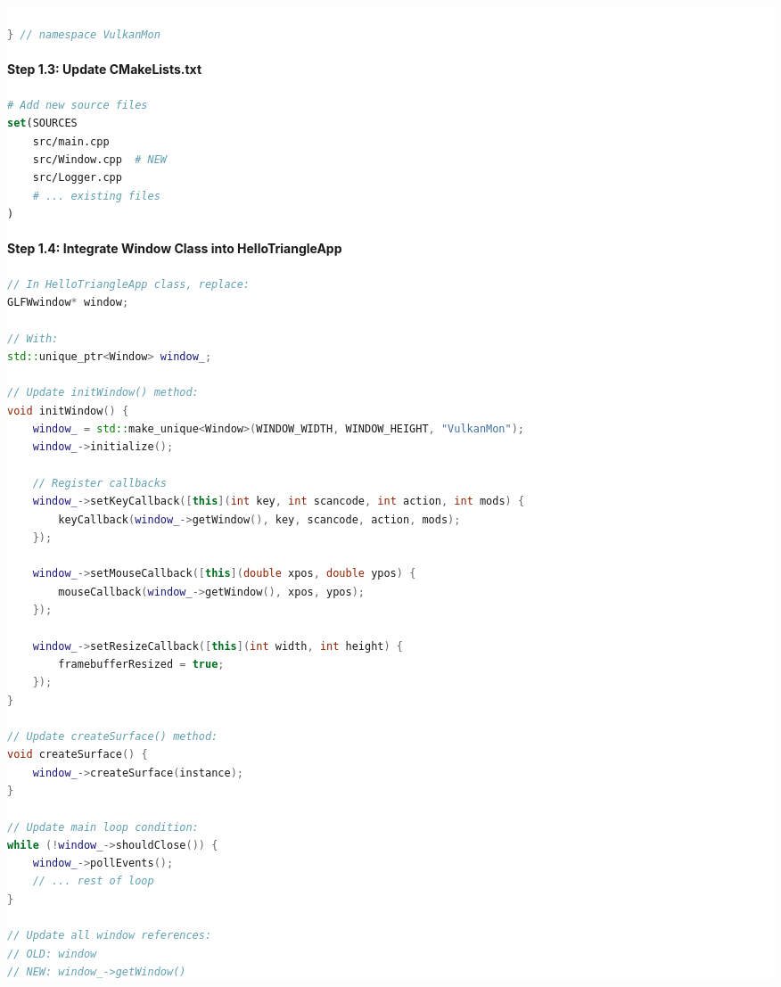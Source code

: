 ```cpp

} // namespace VulkanMon
```

#### Step 1.3: Update CMakeLists.txt
```cmake
# Add new source files
set(SOURCES
    src/main.cpp
    src/Window.cpp  # NEW
    src/Logger.cpp
    # ... existing files
)
```

#### Step 1.4: Integrate Window Class into HelloTriangleApp
```cpp
// In HelloTriangleApp class, replace:
GLFWwindow* window;

// With:
std::unique_ptr<Window> window_;

// Update initWindow() method:
void initWindow() {
    window_ = std::make_unique<Window>(WINDOW_WIDTH, WINDOW_HEIGHT, "VulkanMon");
    window_->initialize();
    
    // Register callbacks  
    window_->setKeyCallback([this](int key, int scancode, int action, int mods) {
        keyCallback(window_->getWindow(), key, scancode, action, mods);
    });
    
    window_->setMouseCallback([this](double xpos, double ypos) {
        mouseCallback(window_->getWindow(), xpos, ypos);  
    });
    
    window_->setResizeCallback([this](int width, int height) {
        framebufferResized = true;
    });
}

// Update createSurface() method:
void createSurface() {
    window_->createSurface(instance);
}

// Update main loop condition:
while (!window_->shouldClose()) {
    window_->pollEvents();
    // ... rest of loop
}

// Update all window references:
// OLD: window
// NEW: window_->getWindow()
```
